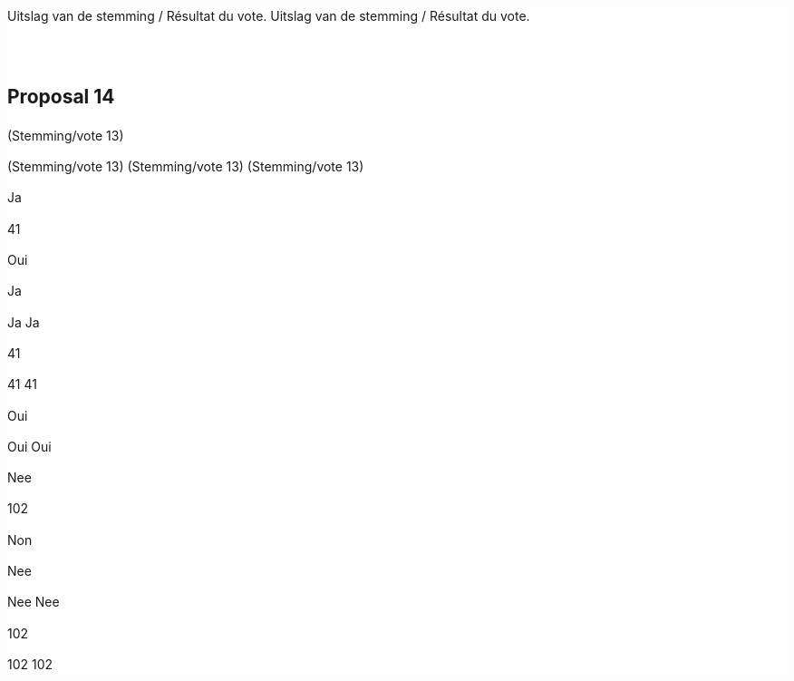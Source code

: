 Uitslag van de
stemming / Résultat du vote.
Uitslag van de
stemming / Résultat du vote.

 
 


## Proposal 14


(Stemming/vote 13)

(Stemming/vote 13)
(Stemming/vote 13)
(Stemming/vote 13)



Ja


41


Oui



Ja

Ja
Ja


41

41
41


Oui

Oui
Oui



Nee


102


Non



Nee

Nee
Nee


102

102
102
